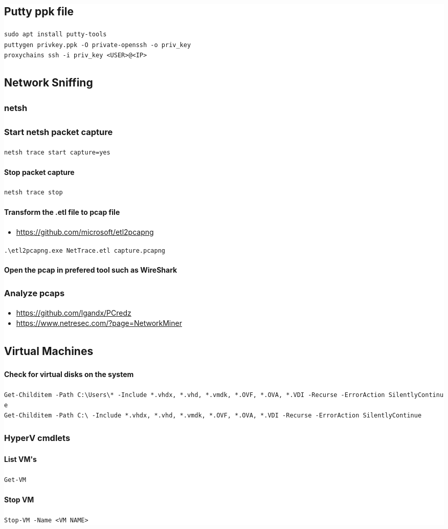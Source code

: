## Putty ppk file
```
sudo apt install putty-tools
puttygen privkey.ppk -O private-openssh -o priv_key
proxychains ssh -i priv_key <USER>@<IP>
```

## Network Sniffing
### netsh
### Start netsh packet capture
```
netsh trace start capture=yes
```

#### Stop packet capture
```
netsh trace stop
```

#### Transform the .etl file to pcap file
- https://github.com/microsoft/etl2pcapng
```
.\etl2pcapng.exe NetTrace.etl capture.pcapng
```

#### Open the pcap in prefered tool such as WireShark

### Analyze pcaps
- https://github.com/lgandx/PCredz
- https://www.netresec.com/?page=NetworkMiner

## Virtual Machines
#### Check for virtual disks on the system
```
Get-Childitem -Path C:\Users\* -Include *.vhdx, *.vhd, *.vmdk, *.OVF, *.OVA, *.VDI -Recurse -ErrorAction SilentlyContinue
Get-Childitem -Path C:\ -Include *.vhdx, *.vhd, *.vmdk, *.OVF, *.OVA, *.VDI -Recurse -ErrorAction SilentlyContinue
```

### HyperV cmdlets
#### List VM's
```
Get-VM
```

#### Stop VM
```
Stop-VM -Name <VM NAME>
```
